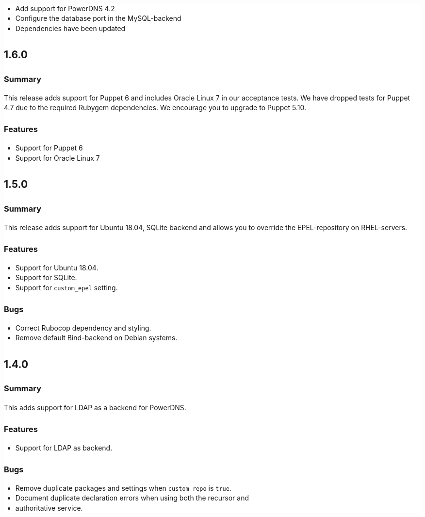 * Add support for PowerDNS 4.2
* Configure the database port in the MySQL-backend
* Dependencies have been updated

## 1.6.0

### Summary

This release adds support for Puppet 6 and includes Oracle Linux 7 in our
acceptance tests. We have dropped tests for Puppet 4.7 due to the required
Rubygem dependencies. We encourage you to upgrade to Puppet 5.10.

### Features

* Support for Puppet 6
* Support for Oracle Linux 7

## 1.5.0

### Summary

This release adds support for Ubuntu 18.04, SQLite backend and allows you to
override the EPEL-repository on RHEL-servers.

### Features

* Support for Ubuntu 18.04.
* Support for SQLite.
* Support for `custom_epel` setting.

### Bugs

* Correct Rubocop dependency and styling.
* Remove default Bind-backend on Debian systems.

## 1.4.0

### Summary

This adds support for LDAP as a backend for PowerDNS.

### Features

* Support for LDAP as backend.

### Bugs

* Remove duplicate packages and settings when `custom_repo` is `true`.
* Document duplicate declaration errors when using both the recursor and
* authoritative service.
